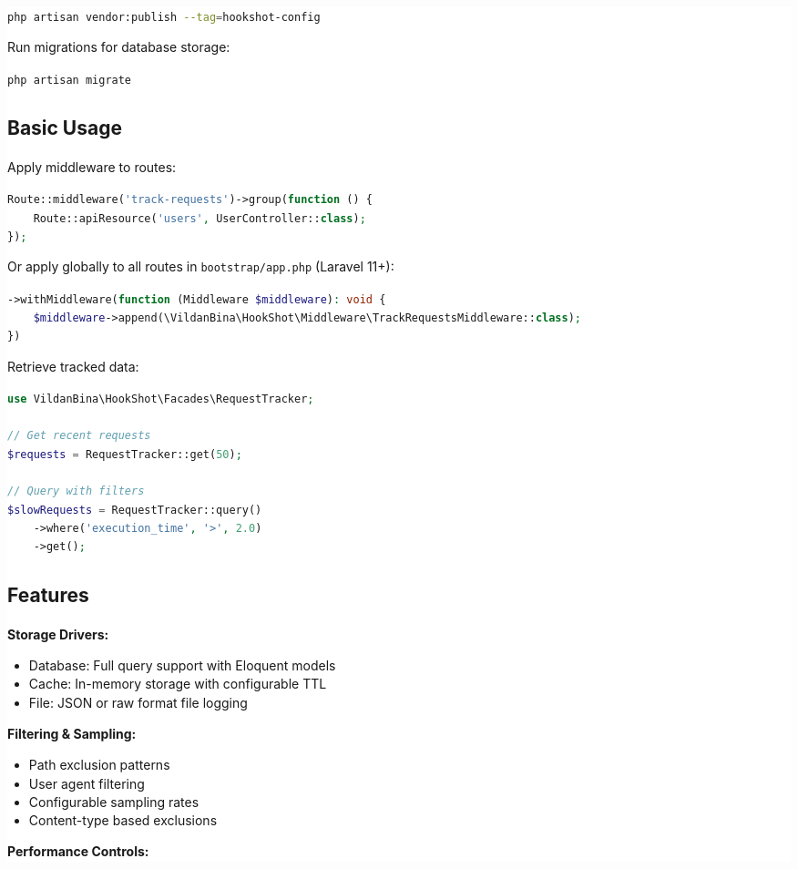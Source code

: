 ```bash
php artisan vendor:publish --tag=hookshot-config
```

Run migrations for database storage:

```bash
php artisan migrate
```

## Basic Usage

Apply middleware to routes:

```php
Route::middleware('track-requests')->group(function () {
    Route::apiResource('users', UserController::class);
});
```

Or apply globally to all routes in `bootstrap/app.php` (Laravel 11+):

```php
->withMiddleware(function (Middleware $middleware): void {
    $middleware->append(\VildanBina\HookShot\Middleware\TrackRequestsMiddleware::class);
})
```

Retrieve tracked data:

```php
use VildanBina\HookShot\Facades\RequestTracker;

// Get recent requests
$requests = RequestTracker::get(50);

// Query with filters
$slowRequests = RequestTracker::query()
    ->where('execution_time', '>', 2.0)
    ->get();
```

## Features

**Storage Drivers:**

- Database: Full query support with Eloquent models
- Cache: In-memory storage with configurable TTL
- File: JSON or raw format file logging

**Filtering & Sampling:**

- Path exclusion patterns
- User agent filtering
- Configurable sampling rates
- Content-type based exclusions

**Performance Controls:**
